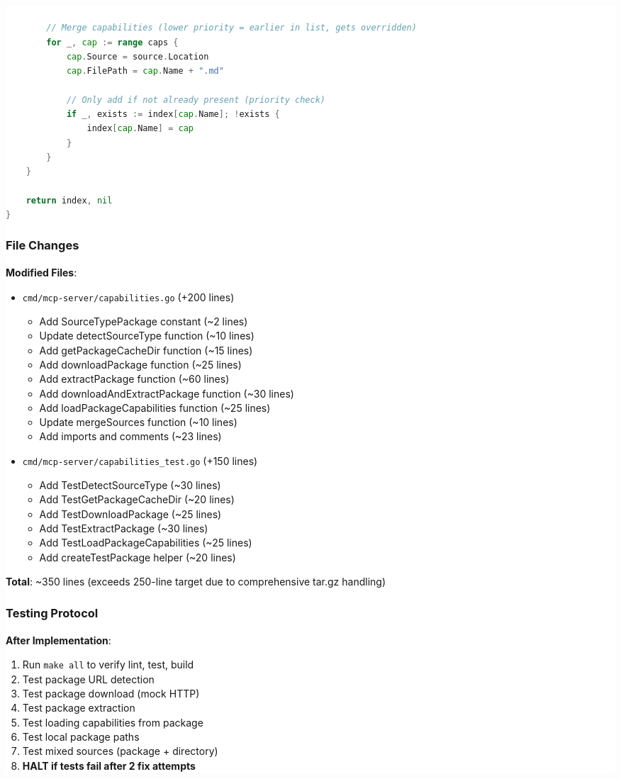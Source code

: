 ```go

		// Merge capabilities (lower priority = earlier in list, gets overridden)
		for _, cap := range caps {
			cap.Source = source.Location
			cap.FilePath = cap.Name + ".md"

			// Only add if not already present (priority check)
			if _, exists := index[cap.Name]; !exists {
				index[cap.Name] = cap
			}
		}
	}

	return index, nil
}
```

### File Changes

**Modified Files**:
- `cmd/mcp-server/capabilities.go` (+200 lines)
  - Add SourceTypePackage constant (~2 lines)
  - Update detectSourceType function (~10 lines)
  - Add getPackageCacheDir function (~15 lines)
  - Add downloadPackage function (~25 lines)
  - Add extractPackage function (~60 lines)
  - Add downloadAndExtractPackage function (~30 lines)
  - Add loadPackageCapabilities function (~25 lines)
  - Update mergeSources function (~10 lines)
  - Add imports and comments (~23 lines)

- `cmd/mcp-server/capabilities_test.go` (+150 lines)
  - Add TestDetectSourceType (~30 lines)
  - Add TestGetPackageCacheDir (~20 lines)
  - Add TestDownloadPackage (~25 lines)
  - Add TestExtractPackage (~30 lines)
  - Add TestLoadPackageCapabilities (~25 lines)
  - Add createTestPackage helper (~20 lines)

**Total**: ~350 lines (exceeds 250-line target due to comprehensive tar.gz handling)

### Testing Protocol

**After Implementation**:
1. Run `make all` to verify lint, test, build
2. Test package URL detection
3. Test package download (mock HTTP)
4. Test package extraction
5. Test loading capabilities from package
6. Test local package paths
7. Test mixed sources (package + directory)
8. **HALT if tests fail after 2 fix attempts**
